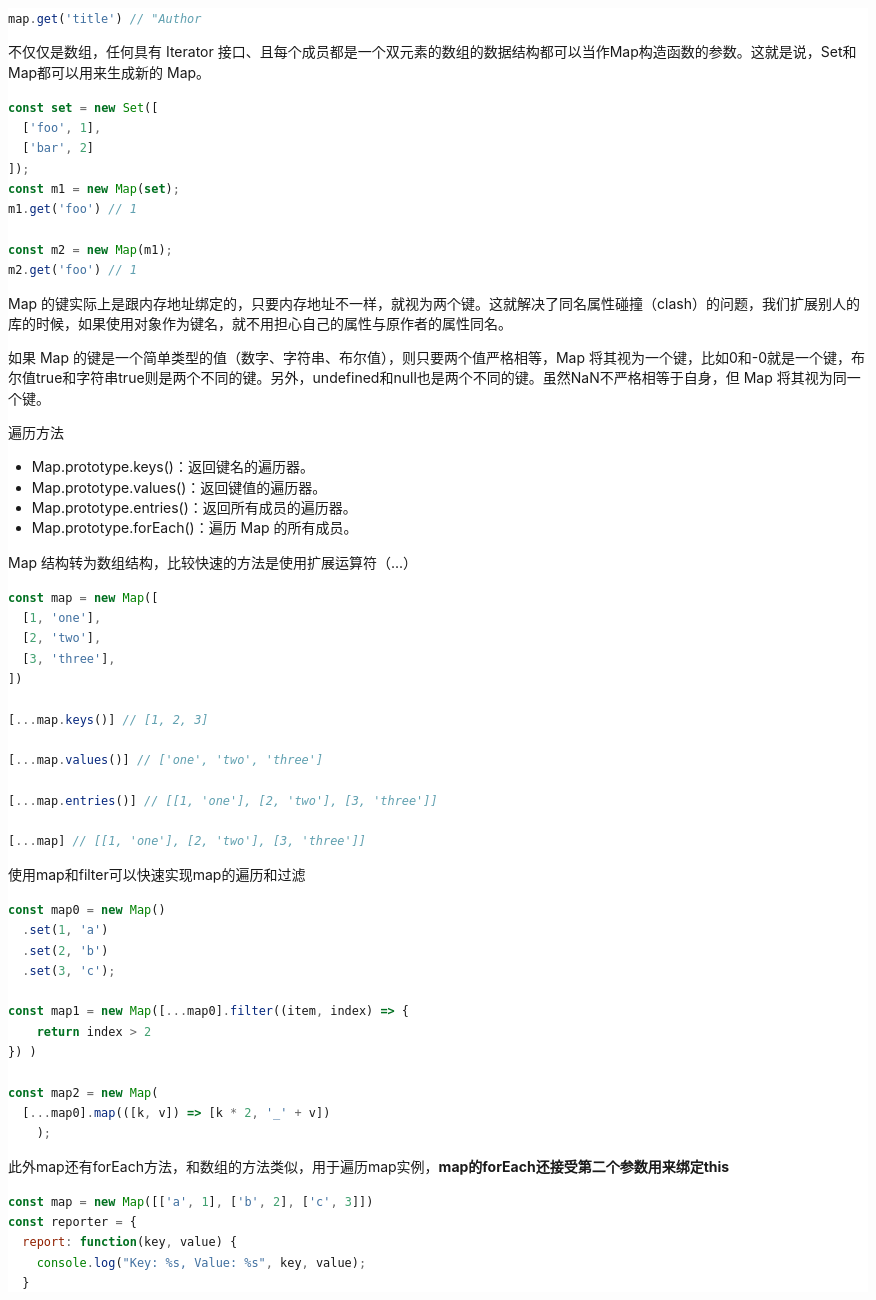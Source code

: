 ```js
map.get('title') // "Author
```
不仅仅是数组，任何具有 Iterator 接口、且每个成员都是一个双元素的数组的数据结构都可以当作Map构造函数的参数。这就是说，Set和Map都可以用来生成新的 Map。
```js
const set = new Set([
  ['foo', 1],
  ['bar', 2]
]);
const m1 = new Map(set);
m1.get('foo') // 1

const m2 = new Map(m1);
m2.get('foo') // 1
```

Map 的键实际上是跟内存地址绑定的，只要内存地址不一样，就视为两个键。这就解决了同名属性碰撞（clash）的问题，我们扩展别人的库的时候，如果使用对象作为键名，就不用担心自己的属性与原作者的属性同名。

如果 Map 的键是一个简单类型的值（数字、字符串、布尔值），则只要两个值严格相等，Map 将其视为一个键，比如0和-0就是一个键，布尔值true和字符串true则是两个不同的键。另外，undefined和null也是两个不同的键。虽然NaN不严格相等于自身，但 Map 将其视为同一个键。

遍历方法
- Map.prototype.keys()：返回键名的遍历器。
- Map.prototype.values()：返回键值的遍历器。
- Map.prototype.entries()：返回所有成员的遍历器。
- Map.prototype.forEach()：遍历 Map 的所有成员。

Map 结构转为数组结构，比较快速的方法是使用扩展运算符（...）
```js
const map = new Map([
  [1, 'one'],
  [2, 'two'],
  [3, 'three'],
])

[...map.keys()] // [1, 2, 3]

[...map.values()] // ['one', 'two', 'three']

[...map.entries()] // [[1, 'one'], [2, 'two'], [3, 'three']]

[...map] // [[1, 'one'], [2, 'two'], [3, 'three']]
```

使用map和filter可以快速实现map的遍历和过滤
```js
const map0 = new Map()
  .set(1, 'a')
  .set(2, 'b')
  .set(3, 'c');

const map1 = new Map([...map0].filter((item, index) => {
    return index > 2
}) )

const map2 = new Map(
  [...map0].map(([k, v]) => [k * 2, '_' + v])
    );

```
此外map还有forEach方法，和数组的方法类似，用于遍历map实例，**map的forEach还接受第二个参数用来绑定this**
```js
const map = new Map([['a', 1], ['b', 2], ['c', 3]])
const reporter = {
  report: function(key, value) {
    console.log("Key: %s, Value: %s", key, value);
  }
```